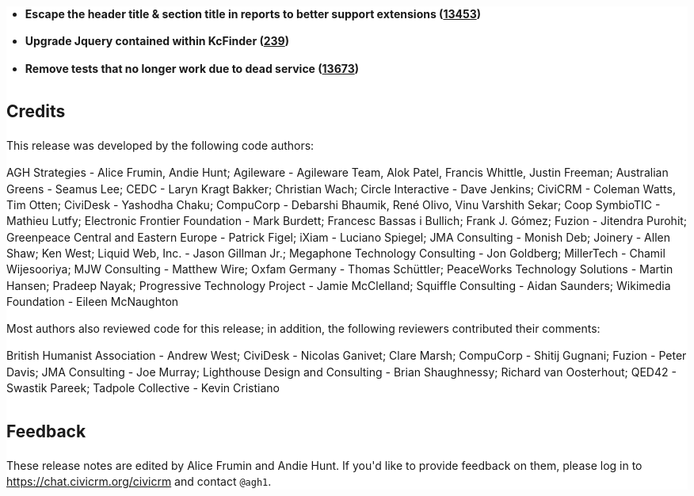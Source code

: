 - **Escape the header title & section title in reports to better support
  extensions ([13453](https://github.com/civicrm/civicrm-core/pull/13453))**

- **Upgrade Jquery contained within KcFinder
  ([239](https://github.com/civicrm/civicrm-packages/pull/239))**

- **Remove tests that no longer work due to dead service
  ([13673](https://github.com/civicrm/civicrm-core/pull/13673))**

## <a name="credits"></a>Credits

This release was developed by the following code authors:

AGH Strategies - Alice Frumin, Andie Hunt; Agileware - Agileware Team, Alok
Patel, Francis Whittle, Justin Freeman; Australian Greens - Seamus Lee; CEDC -
Laryn Kragt Bakker; Christian Wach; Circle Interactive - Dave Jenkins; CiviCRM -
Coleman Watts, Tim Otten; CiviDesk - Yashodha Chaku; CompuCorp - Debarshi
Bhaumik, René Olivo, Vinu Varshith Sekar; Coop SymbioTIC - Mathieu Lutfy;
Electronic Frontier Foundation - Mark Burdett; Francesc Bassas i Bullich; Frank
J. Gómez; Fuzion - Jitendra Purohit; Greenpeace Central and Eastern Europe -
Patrick Figel; iXiam - Luciano Spiegel; JMA Consulting - Monish Deb; Joinery -
Allen Shaw; Ken West; Liquid Web, Inc. - Jason Gillman Jr.; Megaphone Technology
Consulting - Jon Goldberg; MillerTech - Chamil Wijesooriya; MJW Consulting -
Matthew Wire; Oxfam Germany - Thomas Schüttler; PeaceWorks Technology Solutions -
Martin Hansen; Pradeep Nayak; Progressive Technology Project - Jamie
McClelland; Squiffle Consulting - Aidan Saunders; Wikimedia Foundation - Eileen
McNaughton

Most authors also reviewed code for this release; in addition, the following
reviewers contributed their comments:

British Humanist Association - Andrew West; CiviDesk - Nicolas Ganivet; Clare
Marsh; CompuCorp - Shitij Gugnani; Fuzion - Peter Davis; JMA Consulting - Joe
Murray; Lighthouse Design and Consulting - Brian Shaughnessy; Richard van
Oosterhout; QED42 - Swastik Pareek; Tadpole Collective - Kevin Cristiano

## <a name="feedback"></a>Feedback

These release notes are edited by Alice Frumin and Andie Hunt.  If you'd like
to provide feedback on them, please log in to https://chat.civicrm.org/civicrm
and contact `@agh1`.
